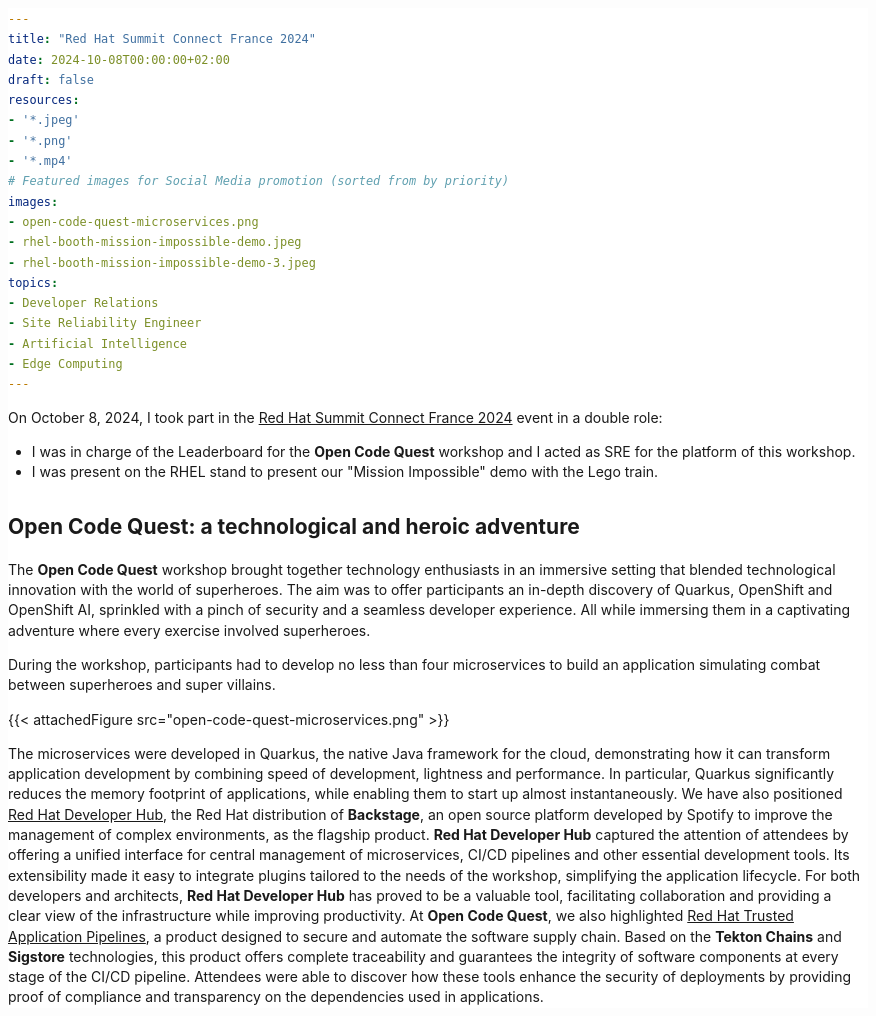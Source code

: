 ```yaml
---
title: "Red Hat Summit Connect France 2024"
date: 2024-10-08T00:00:00+02:00
draft: false
resources:
- '*.jpeg'
- '*.png'
- '*.mp4'
# Featured images for Social Media promotion (sorted from by priority)
images:
- open-code-quest-microservices.png
- rhel-booth-mission-impossible-demo.jpeg
- rhel-booth-mission-impossible-demo-3.jpeg
topics:
- Developer Relations
- Site Reliability Engineer
- Artificial Intelligence
- Edge Computing
---
```


On October 8, 2024, I took part in the [Red Hat Summit Connect France 2024](https://www.redhat.com/fr/summit/connect/emea/paris-2024) event in a double role:

- I was in charge of the Leaderboard for the **Open Code Quest** workshop and I acted as SRE for the platform of this workshop.
- I was present on the RHEL stand to present our "Mission Impossible" demo with the Lego train.



## Open Code Quest: a technological and heroic adventure

The **Open Code Quest** workshop brought together technology enthusiasts in an immersive setting that blended technological innovation with the world of superheroes.
The aim was to offer participants an in-depth discovery of Quarkus, OpenShift and OpenShift AI, sprinkled with a pinch of security and a seamless developer experience.
All while immersing them in a captivating adventure where every exercise involved superheroes.

During the workshop, participants had to develop no less than four microservices to build an application simulating combat between superheroes and super villains.

{{< attachedFigure src="open-code-quest-microservices.png" >}}

The microservices were developed in Quarkus, the native Java framework for the cloud, demonstrating how it can transform application development by combining speed of development, lightness and performance.
In particular, Quarkus significantly reduces the memory footprint of applications, while enabling them to start up almost instantaneously.
We have also positioned [Red Hat Developer Hub](https://developers.redhat.com/rhdh/overview), the Red Hat distribution of **Backstage**, an open source platform developed by Spotify to improve the management of complex environments, as the flagship product.
**Red Hat Developer Hub** captured the attention of attendees by offering a unified interface for central management of microservices, CI/CD pipelines and other essential development tools.
Its extensibility made it easy to integrate plugins tailored to the needs of the workshop, simplifying the application lifecycle.
For both developers and architects, **Red Hat Developer Hub** has proved to be a valuable tool, facilitating collaboration and providing a clear view of the infrastructure while improving productivity.
At **Open Code Quest**, we also highlighted [Red Hat Trusted Application Pipelines](https://www.redhat.com/en/products/trusted-application-pipeline), a product designed to secure and automate the software supply chain.
Based on the **Tekton Chains** and **Sigstore** technologies, this product offers complete traceability and guarantees the integrity of software components at every stage of the CI/CD pipeline.
Attendees were able to discover how these tools enhance the security of deployments by providing proof of compliance and transparency on the dependencies used in applications.